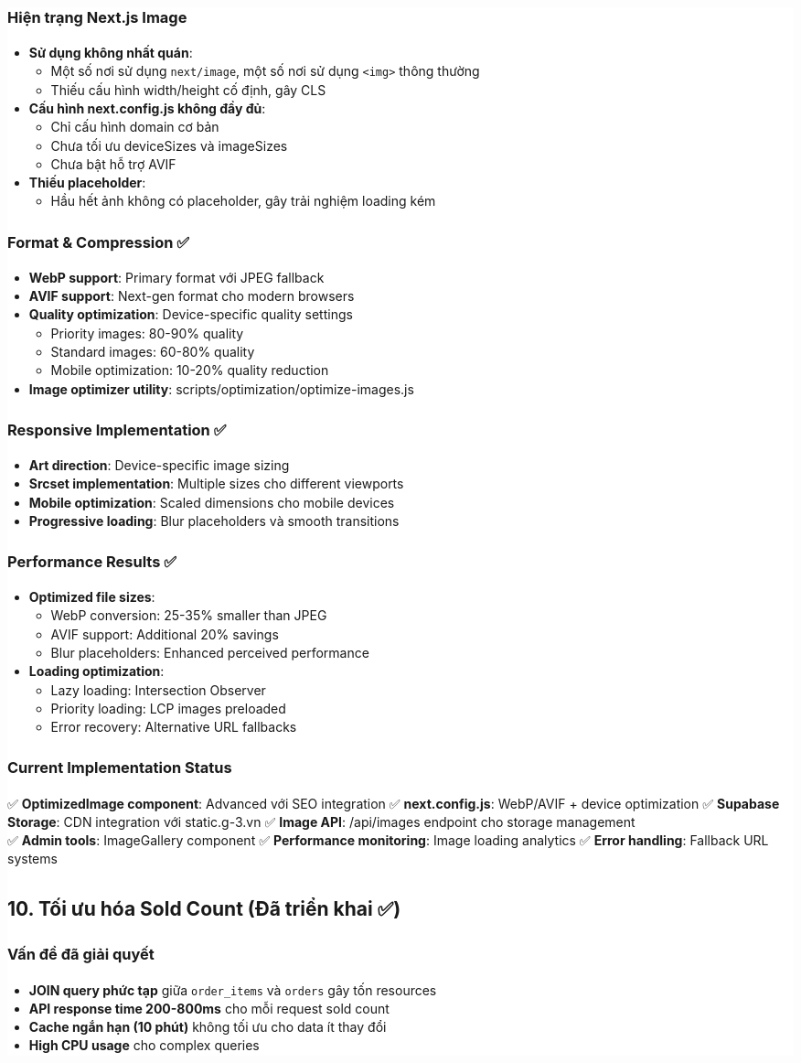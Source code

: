 ### Hiện trạng Next.js Image
- **Sử dụng không nhất quán**:
  - Một số nơi sử dụng `next/image`, một số nơi sử dụng `<img>` thông thường
  - Thiếu cấu hình width/height cố định, gây CLS
- **Cấu hình next.config.js không đầy đủ**:
  - Chỉ cấu hình domain cơ bản
  - Chưa tối ưu deviceSizes và imageSizes
  - Chưa bật hỗ trợ AVIF
- **Thiếu placeholder**:
  - Hầu hết ảnh không có placeholder, gây trải nghiệm loading kém

### Format & Compression ✅
- **WebP support**: Primary format với JPEG fallback
- **AVIF support**: Next-gen format cho modern browsers  
- **Quality optimization**: Device-specific quality settings
  - Priority images: 80-90% quality
  - Standard images: 60-80% quality
  - Mobile optimization: 10-20% quality reduction
- **Image optimizer utility**: scripts/optimization/optimize-images.js

### Responsive Implementation ✅
- **Art direction**: Device-specific image sizing
- **Srcset implementation**: Multiple sizes cho different viewports
- **Mobile optimization**: Scaled dimensions cho mobile devices
- **Progressive loading**: Blur placeholders và smooth transitions

### Performance Results ✅
- **Optimized file sizes**:
  - WebP conversion: 25-35% smaller than JPEG
  - AVIF support: Additional 20% savings
  - Blur placeholders: Enhanced perceived performance
- **Loading optimization**:
  - Lazy loading: Intersection Observer
  - Priority loading: LCP images preloaded
  - Error recovery: Alternative URL fallbacks

### Current Implementation Status
✅ **OptimizedImage component**: Advanced với SEO integration
✅ **next.config.js**: WebP/AVIF + device optimization
✅ **Supabase Storage**: CDN integration với static.g-3.vn
✅ **Image API**: /api/images endpoint cho storage management  
✅ **Admin tools**: ImageGallery component
✅ **Performance monitoring**: Image loading analytics
✅ **Error handling**: Fallback URL systems

## 10. Tối ưu hóa Sold Count (Đã triển khai ✅)

### Vấn đề đã giải quyết
- **JOIN query phức tạp** giữa `order_items` và `orders` gây tốn resources
- **API response time 200-800ms** cho mỗi request sold count
- **Cache ngắn hạn (10 phút)** không tối ưu cho data ít thay đổi
- **High CPU usage** cho complex queries
